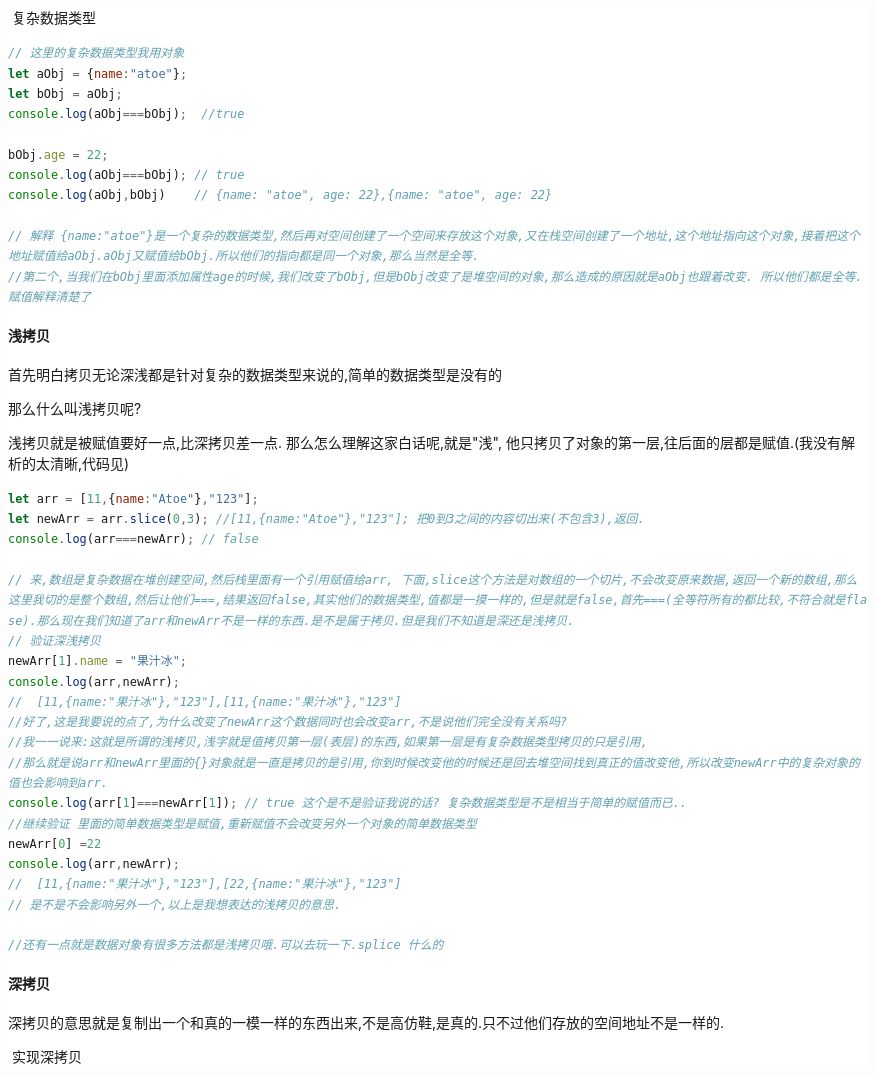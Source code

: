 ​       复杂数据类型

```js
// 这里的复杂数据类型我用对象
let aObj = {name:"atoe"};
let bObj = aObj;
console.log(aObj===bObj);  //true 

bObj.age = 22;
console.log(aObj===bObj); // true
console.log(aObj,bObj)    // {name: "atoe", age: 22},{name: "atoe", age: 22}

// 解释 {name:"atoe"}是一个复杂的数据类型,然后再对空间创建了一个空间来存放这个对象,又在栈空间创建了一个地址,这个地址指向这个对象,接着把这个地址赋值给aObj.aObj又赋值给bObj.所以他们的指向都是同一个对象,那么当然是全等.
//第二个,当我们在bObj里面添加属性age的时候,我们改变了bObj,但是bObj改变了是堆空间的对象,那么造成的原因就是aObj也跟着改变. 所以他们都是全等. 赋值解释清楚了
```

#### 浅拷贝

首先明白拷贝无论深浅都是针对复杂的数据类型来说的,简单的数据类型是没有的

那么什么叫浅拷贝呢?

浅拷贝就是被赋值要好一点,比深拷贝差一点. 那么怎么理解这家白话呢,就是"浅", 他只拷贝了对象的第一层,往后面的层都是赋值.(我没有解析的太清晰,代码见)

```js
let arr = [11,{name:"Atoe"},"123"];
let newArr = arr.slice(0,3); //[11,{name:"Atoe"},"123"]; 把0到3之间的内容切出来(不包含3),返回.
console.log(arr===newArr); // false

// 来,数组是复杂数据在堆创建空间,然后栈里面有一个引用赋值给arr, 下面,slice这个方法是对数组的一个切片,不会改变原来数据,返回一个新的数组,那么这里我切的是整个数组,然后让他们===,结果返回false,其实他们的数据类型,值都是一摸一样的,但是就是false,首先===(全等符所有的都比较,不符合就是flase).那么现在我们知道了arr和newArr不是一样的东西.是不是属于拷贝.但是我们不知道是深还是浅拷贝.
// 验证深浅拷贝
newArr[1].name = "果汁冰";
console.log(arr,newArr);
//  [11,{name:"果汁冰"},"123"],[11,{name:"果汁冰"},"123"]
//好了,这是我要说的点了,为什么改变了newArr这个数据同时也会改变arr,不是说他们完全没有关系吗?
//我一一说来:这就是所谓的浅拷贝,浅字就是值拷贝第一层(表层)的东西,如果第一层是有复杂数据类型拷贝的只是引用,
//那么就是说arr和newArr里面的{}对象就是一直是拷贝的是引用,你到时候改变他的时候还是回去堆空间找到真正的值改变他,所以改变newArr中的复杂对象的值也会影响到arr.
console.log(arr[1]===newArr[1]); // true 这个是不是验证我说的话? 复杂数据类型是不是相当于简单的赋值而已..
//继续验证 里面的简单数据类型是赋值,重新赋值不会改变另外一个对象的简单数据类型
newArr[0] =22
console.log(arr,newArr);
//  [11,{name:"果汁冰"},"123"],[22,{name:"果汁冰"},"123"]
// 是不是不会影响另外一个,以上是我想表达的浅拷贝的意思.

//还有一点就是数据对象有很多方法都是浅拷贝哦.可以去玩一下.splice 什么的
```

#### 深拷贝

深拷贝的意思就是复制出一个和真的一模一样的东西出来,不是高仿鞋,是真的.只不过他们存放的空间地址不是一样的.

​	实现深拷贝
